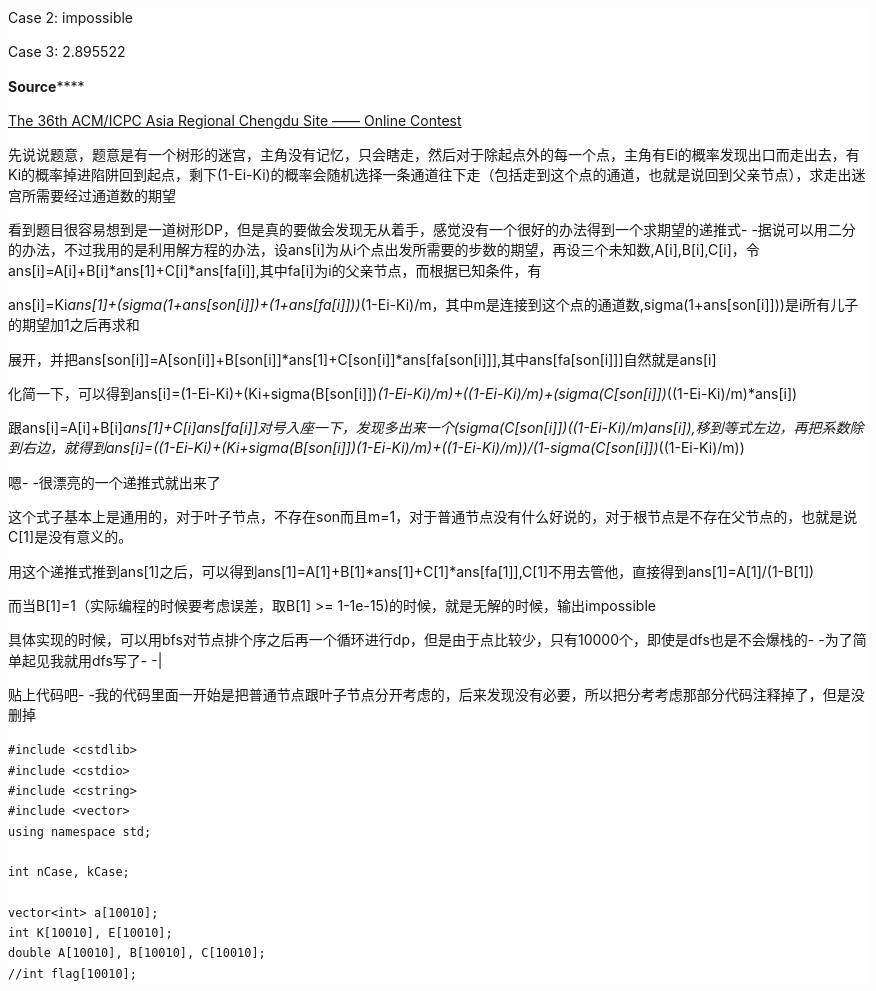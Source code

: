 


Case 2: impossible




Case 3: 2.895522




**Source******




[The 36th ACM/ICPC Asia Regional Chengdu Site —— Online Contest](http://acm.hdu.edu.cn/search.php?field=problem&key=The%2036th%20ACM/ICPC%20Asia%20Regional%20Chengdu%20Site%20%A1%AA%A1%AA%20Online%20Contest&source=1&searchmode=source)






先说说题意，题意是有一个树形的迷宫，主角没有记忆，只会瞎走，然后对于除起点外的每一个点，主角有Ei的概率发现出口而走出去，有Ki的概率掉进陷阱回到起点，剩下(1-Ei-Ki)的概率会随机选择一条通道往下走（包括走到这个点的通道，也就是说回到父亲节点），求走出迷宫所需要经过通道数的期望

看到题目很容易想到是一道树形DP，但是真的要做会发现无从着手，感觉没有一个很好的办法得到一个求期望的递推式- -据说可以用二分的办法，不过我用的是利用解方程的办法，设ans[i]为从i个点出发所需要的步数的期望，再设三个未知数,A[i],B[i],C[i]，令ans[i]=A[i]+B[i]*ans[1]+C[i]*ans[fa[i]],其中fa[i]为i的父亲节点，而根据已知条件，有

ans[i]=Ki*ans[1]+(sigma(1+ans[son[i]])+(1+ans[fa[i]]))*(1-Ei-Ki)/m，其中m是连接到这个点的通道数,sigma(1+ans[son[i]]))是i所有儿子的期望加1之后再求和

展开，并把ans[son[i]]=A[son[i]]+B[son[i]]*ans[1]+C[son[i]]*ans[fa[son[i]]],其中ans[fa[son[i]]]自然就是ans[i]

化简一下，可以得到ans[i]=(1-Ei-Ki)+(Ki+sigma(B[son[i]])*(1-Ei-Ki)/m)+((1-Ei-Ki)/m)+(sigma(C[son[i]])*((1-Ei-Ki)/m)*ans[i])

跟ans[i]=A[i]+B[i]*ans[1]+C[i]*ans[fa[i]]对号入座一下，发现多出来一个(sigma(C[son[i]])*((1-Ei-Ki)/m)*ans[i]),移到等式左边，再把系数除到右边，就得到ans[i]=((1-Ei-Ki)+(Ki+sigma(B[son[i]])*(1-Ei-Ki)/m)+((1-Ei-Ki)/m))/(1-sigma(C[son[i]])*((1-Ei-Ki)/m))

嗯- -很漂亮的一个递推式就出来了

这个式子基本上是通用的，对于叶子节点，不存在son而且m=1，对于普通节点没有什么好说的，对于根节点是不存在父节点的，也就是说C[1]是没有意义的。

用这个递推式推到ans[1]之后，可以得到ans[1]=A[1]+B[1]*ans[1]+C[1]*ans[fa[1]],C[1]不用去管他，直接得到ans[1]=A[1]/(1-B[1])

而当B[1]=1（实际编程的时候要考虑误差，取B[1] >= 1-1e-15)的时候，就是无解的时候，输出impossible

具体实现的时候，可以用bfs对节点排个序之后再一个循环进行dp，但是由于点比较少，只有10000个，即使是dfs也是不会爆栈的- -为了简单起见我就用dfs写了- -|

贴上代码吧- -我的代码里面一开始是把普通节点跟叶子节点分开考虑的，后来发现没有必要，所以把分考考虑那部分代码注释掉了，但是没删掉

    
    #include <cstdlib>
    #include <cstdio>
    #include <cstring>
    #include <vector>
    using namespace std;
    
    int nCase, kCase;
    
    vector<int> a[10010];
    int K[10010], E[10010];
    double A[10010], B[10010], C[10010];
    //int flag[10010];
    